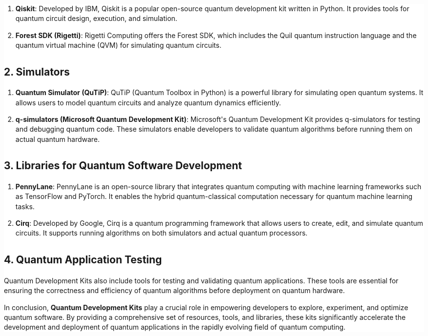 1. **Qiskit**: Developed by IBM, Qiskit is a popular open-source quantum development kit written in Python. It provides tools for quantum circuit design, execution, and simulation.

2. **Forest SDK (Rigetti)**: Rigetti Computing offers the Forest SDK, which includes the Quil quantum instruction language and the quantum virtual machine (QVM) for simulating quantum circuits.

## 2. Simulators

1. **Quantum Simulator (QuTiP)**: QuTiP (Quantum Toolbox in Python) is a powerful library for simulating open quantum systems. It allows users to model quantum circuits and analyze quantum dynamics efficiently.

2. **q-simulators (Microsoft Quantum Development Kit)**: Microsoft's Quantum Development Kit provides q-simulators for testing and debugging quantum code. These simulators enable developers to validate quantum algorithms before running them on actual quantum hardware.

## 3. Libraries for Quantum Software Development

1. **PennyLane**: PennyLane is an open-source library that integrates quantum computing with machine learning frameworks such as TensorFlow and PyTorch. It enables the hybrid quantum-classical computation necessary for quantum machine learning tasks.

2. **Cirq**: Developed by Google, Cirq is a quantum programming framework that allows users to create, edit, and simulate quantum circuits. It supports running algorithms on both simulators and actual quantum processors.

## 4. Quantum Application Testing

Quantum Development Kits also include tools for testing and validating quantum applications. These tools are essential for ensuring the correctness and efficiency of quantum algorithms before deployment on quantum hardware.

In conclusion, **Quantum Development Kits** play a crucial role in empowering developers to explore, experiment, and optimize quantum software. By providing a comprehensive set of resources, tools, and libraries, these kits significantly accelerate the development and deployment of quantum applications in the rapidly evolving field of quantum computing.